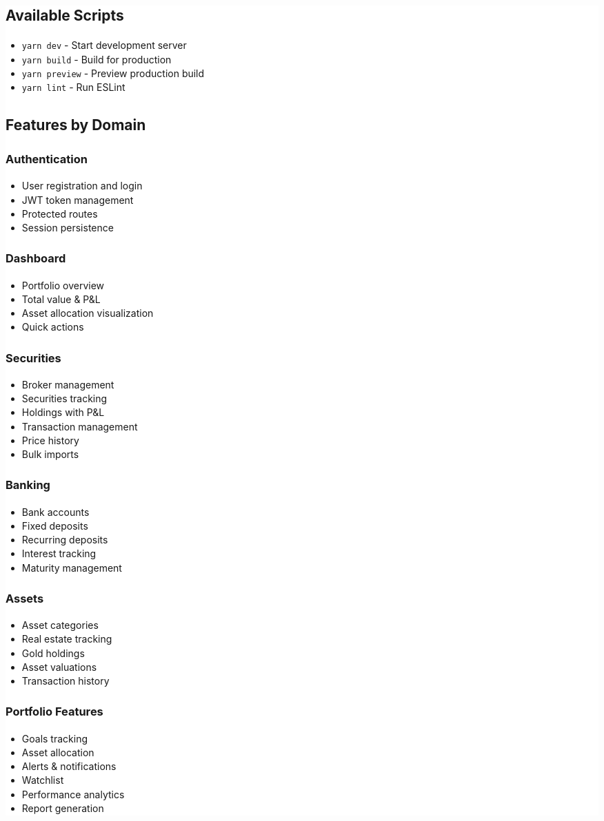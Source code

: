 ## Available Scripts

- `yarn dev` - Start development server
- `yarn build` - Build for production
- `yarn preview` - Preview production build
- `yarn lint` - Run ESLint

## Features by Domain

### Authentication
- User registration and login
- JWT token management
- Protected routes
- Session persistence

### Dashboard
- Portfolio overview
- Total value & P&L
- Asset allocation visualization
- Quick actions

### Securities
- Broker management
- Securities tracking
- Holdings with P&L
- Transaction management
- Price history
- Bulk imports

### Banking
- Bank accounts
- Fixed deposits
- Recurring deposits
- Interest tracking
- Maturity management

### Assets
- Asset categories
- Real estate tracking
- Gold holdings
- Asset valuations
- Transaction history

### Portfolio Features
- Goals tracking
- Asset allocation
- Alerts & notifications
- Watchlist
- Performance analytics
- Report generation
